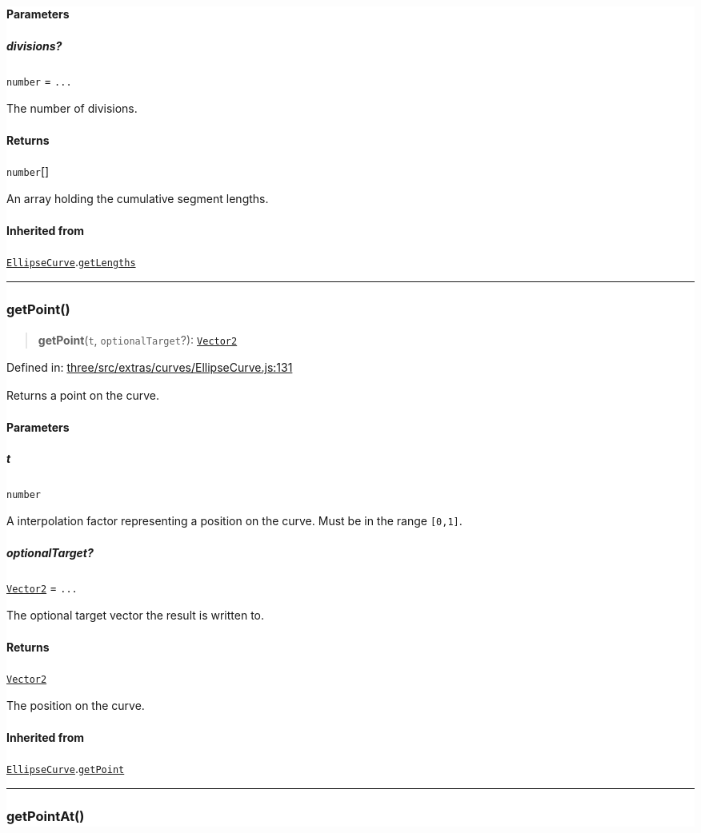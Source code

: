 #### Parameters

##### divisions?

`number` = `...`

The number of divisions.

#### Returns

`number`[]

An array holding the cumulative segment lengths.

#### Inherited from

[`EllipseCurve`](/reference/three/classes/ellipsecurve/).[`getLengths`](/reference/three/classes/ellipsecurve/#getlengths)

***

### getPoint()

> **getPoint**(`t`, `optionalTarget`?): [`Vector2`](/reference/three/classes/vector2/)

Defined in: [three/src/extras/curves/EllipseCurve.js:131](https://github.com/DefinitelyMaybe/three-i18n/blob/fa57b79433d1c349ffb23a78727299c8d4190136/three/src/extras/curves/EllipseCurve.js#L131)

Returns a point on the curve.

#### Parameters

##### t

`number`

A interpolation factor representing a position on the curve. Must be in the range `[0,1]`.

##### optionalTarget?

[`Vector2`](/reference/three/classes/vector2/) = `...`

The optional target vector the result is written to.

#### Returns

[`Vector2`](/reference/three/classes/vector2/)

The position on the curve.

#### Inherited from

[`EllipseCurve`](/reference/three/classes/ellipsecurve/).[`getPoint`](/reference/three/classes/ellipsecurve/#getpoint)

***

### getPointAt()
